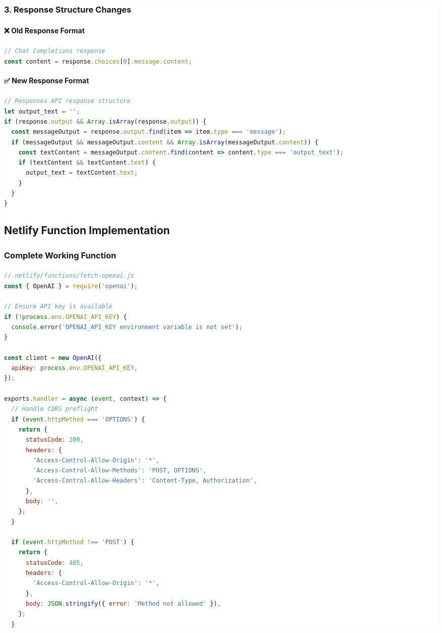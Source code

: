 ### 3. **Response Structure Changes**

#### ❌ **Old Response Format**
```javascript
// Chat Completions response
const content = response.choices[0].message.content;
```

#### ✅ **New Response Format**
```javascript
// Responses API response structure
let output_text = '';
if (response.output && Array.isArray(response.output)) {
  const messageOutput = response.output.find(item => item.type === 'message');
  if (messageOutput && messageOutput.content && Array.isArray(messageOutput.content)) {
    const textContent = messageOutput.content.find(content => content.type === 'output_text');
    if (textContent && textContent.text) {
      output_text = textContent.text;
    }
  }
}
```

## Netlify Function Implementation

### **Complete Working Function**

```javascript
// netlify/functions/fetch-openai.js
const { OpenAI } = require('openai');

// Ensure API key is available
if (!process.env.OPENAI_API_KEY) {
  console.error('OPENAI_API_KEY environment variable is not set');
}

const client = new OpenAI({
  apiKey: process.env.OPENAI_API_KEY,
});

exports.handler = async (event, context) => {
  // Handle CORS preflight
  if (event.httpMethod === 'OPTIONS') {
    return {
      statusCode: 200,
      headers: {
        'Access-Control-Allow-Origin': '*',
        'Access-Control-Allow-Methods': 'POST, OPTIONS',
        'Access-Control-Allow-Headers': 'Content-Type, Authorization',
      },
      body: '',
    };
  }

  if (event.httpMethod !== 'POST') {
    return {
      statusCode: 405,
      headers: {
        'Access-Control-Allow-Origin': '*',
      },
      body: JSON.stringify({ error: 'Method not allowed' }),
    };
  }
```